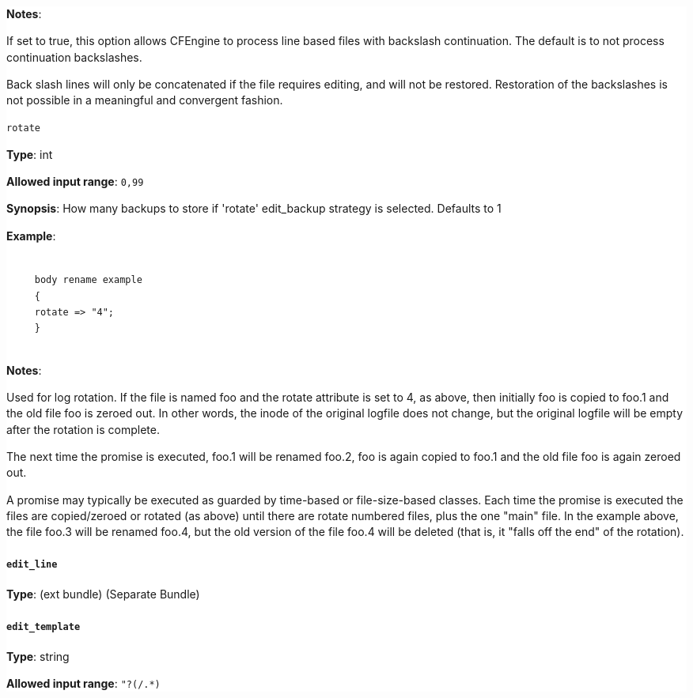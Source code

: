 **Notes**:  
   

If set to true, this option allows CFEngine to process line based files
with backslash continuation. The default is to not process continuation
backslashes.

Back slash lines will only be concatenated if the file requires editing,
and will not be restored. Restoration of the backslashes is not possible
in a meaningful and convergent fashion.   

`rotate`

**Type**: int

**Allowed input range**: `0,99`

**Synopsis**: How many backups to store if 'rotate' edit\_backup
strategy is selected. Defaults to 1

**Example**:  
   

```
     
     body rename example
     {
     rotate => "4";
     }
     
```

**Notes**:  
   

Used for log rotation. If the file is named foo and the rotate attribute
is set to 4, as above, then initially foo is copied to foo.1 and the old
file foo is zeroed out. In other words, the inode of the original
logfile does not change, but the original logfile will be empty after
the rotation is complete.

The next time the promise is executed, foo.1 will be renamed foo.2, foo
is again copied to foo.1 and the old file foo is again zeroed out.

A promise may typically be executed as guarded by time-based or
file-size-based classes. Each time the promise is executed the files are
copied/zeroed or rotated (as above) until there are rotate numbered
files, plus the one "main" file. In the example above, the file foo.3
will be renamed foo.4, but the old version of the file foo.4 will be
deleted (that is, it "falls off the end" of the rotation).

#### `edit_line`

**Type**: (ext bundle) (Separate Bundle)

#### `edit_template`

**Type**: string

**Allowed input range**: `"?(/.*)`
